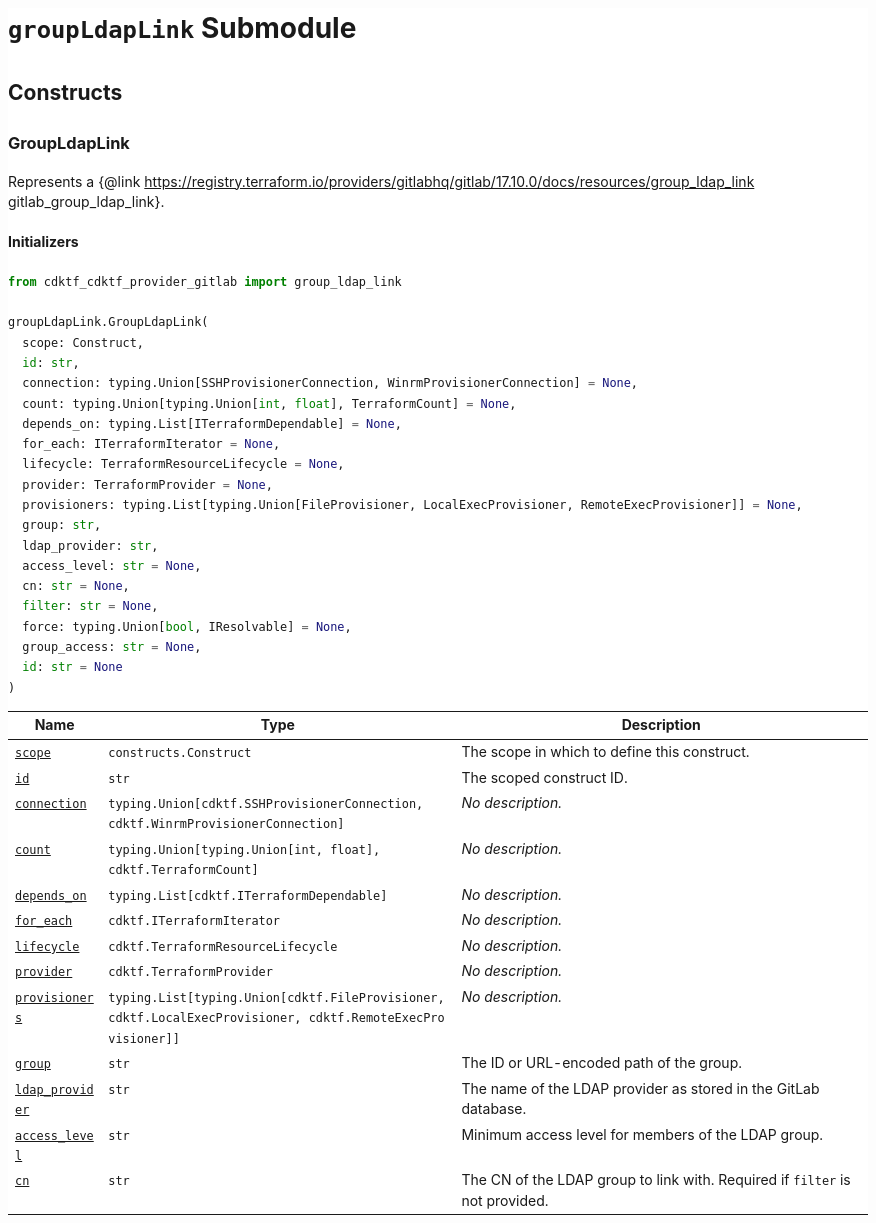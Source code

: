 # `groupLdapLink` Submodule <a name="`groupLdapLink` Submodule" id="@cdktf/provider-gitlab.groupLdapLink"></a>

## Constructs <a name="Constructs" id="Constructs"></a>

### GroupLdapLink <a name="GroupLdapLink" id="@cdktf/provider-gitlab.groupLdapLink.GroupLdapLink"></a>

Represents a {@link https://registry.terraform.io/providers/gitlabhq/gitlab/17.10.0/docs/resources/group_ldap_link gitlab_group_ldap_link}.

#### Initializers <a name="Initializers" id="@cdktf/provider-gitlab.groupLdapLink.GroupLdapLink.Initializer"></a>

```python
from cdktf_cdktf_provider_gitlab import group_ldap_link

groupLdapLink.GroupLdapLink(
  scope: Construct,
  id: str,
  connection: typing.Union[SSHProvisionerConnection, WinrmProvisionerConnection] = None,
  count: typing.Union[typing.Union[int, float], TerraformCount] = None,
  depends_on: typing.List[ITerraformDependable] = None,
  for_each: ITerraformIterator = None,
  lifecycle: TerraformResourceLifecycle = None,
  provider: TerraformProvider = None,
  provisioners: typing.List[typing.Union[FileProvisioner, LocalExecProvisioner, RemoteExecProvisioner]] = None,
  group: str,
  ldap_provider: str,
  access_level: str = None,
  cn: str = None,
  filter: str = None,
  force: typing.Union[bool, IResolvable] = None,
  group_access: str = None,
  id: str = None
)
```

| **Name** | **Type** | **Description** |
| --- | --- | --- |
| <code><a href="#@cdktf/provider-gitlab.groupLdapLink.GroupLdapLink.Initializer.parameter.scope">scope</a></code> | <code>constructs.Construct</code> | The scope in which to define this construct. |
| <code><a href="#@cdktf/provider-gitlab.groupLdapLink.GroupLdapLink.Initializer.parameter.id">id</a></code> | <code>str</code> | The scoped construct ID. |
| <code><a href="#@cdktf/provider-gitlab.groupLdapLink.GroupLdapLink.Initializer.parameter.connection">connection</a></code> | <code>typing.Union[cdktf.SSHProvisionerConnection, cdktf.WinrmProvisionerConnection]</code> | *No description.* |
| <code><a href="#@cdktf/provider-gitlab.groupLdapLink.GroupLdapLink.Initializer.parameter.count">count</a></code> | <code>typing.Union[typing.Union[int, float], cdktf.TerraformCount]</code> | *No description.* |
| <code><a href="#@cdktf/provider-gitlab.groupLdapLink.GroupLdapLink.Initializer.parameter.dependsOn">depends_on</a></code> | <code>typing.List[cdktf.ITerraformDependable]</code> | *No description.* |
| <code><a href="#@cdktf/provider-gitlab.groupLdapLink.GroupLdapLink.Initializer.parameter.forEach">for_each</a></code> | <code>cdktf.ITerraformIterator</code> | *No description.* |
| <code><a href="#@cdktf/provider-gitlab.groupLdapLink.GroupLdapLink.Initializer.parameter.lifecycle">lifecycle</a></code> | <code>cdktf.TerraformResourceLifecycle</code> | *No description.* |
| <code><a href="#@cdktf/provider-gitlab.groupLdapLink.GroupLdapLink.Initializer.parameter.provider">provider</a></code> | <code>cdktf.TerraformProvider</code> | *No description.* |
| <code><a href="#@cdktf/provider-gitlab.groupLdapLink.GroupLdapLink.Initializer.parameter.provisioners">provisioners</a></code> | <code>typing.List[typing.Union[cdktf.FileProvisioner, cdktf.LocalExecProvisioner, cdktf.RemoteExecProvisioner]]</code> | *No description.* |
| <code><a href="#@cdktf/provider-gitlab.groupLdapLink.GroupLdapLink.Initializer.parameter.group">group</a></code> | <code>str</code> | The ID or URL-encoded path of the group. |
| <code><a href="#@cdktf/provider-gitlab.groupLdapLink.GroupLdapLink.Initializer.parameter.ldapProvider">ldap_provider</a></code> | <code>str</code> | The name of the LDAP provider as stored in the GitLab database. |
| <code><a href="#@cdktf/provider-gitlab.groupLdapLink.GroupLdapLink.Initializer.parameter.accessLevel">access_level</a></code> | <code>str</code> | Minimum access level for members of the LDAP group. |
| <code><a href="#@cdktf/provider-gitlab.groupLdapLink.GroupLdapLink.Initializer.parameter.cn">cn</a></code> | <code>str</code> | The CN of the LDAP group to link with. Required if `filter` is not provided. |